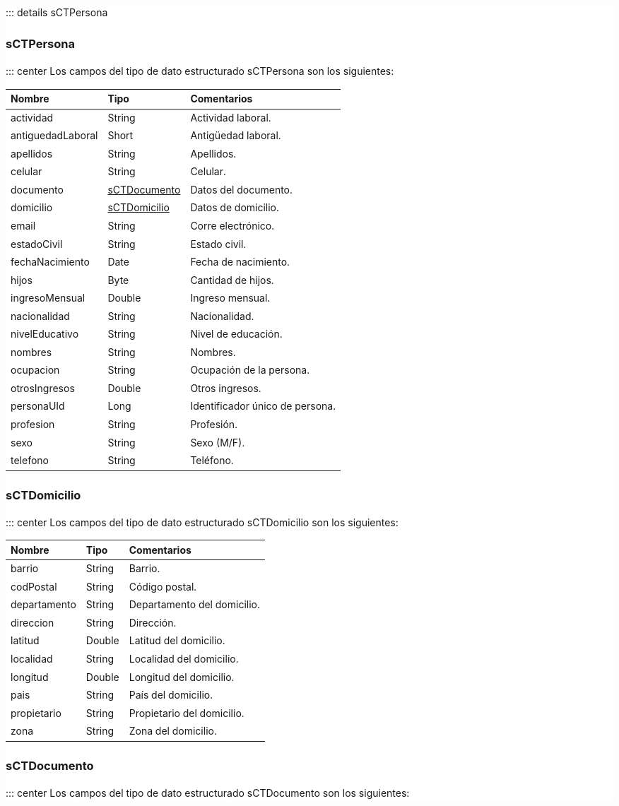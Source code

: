 
::: details sCTPersona  

### sCTPersona

::: center 
Los campos del tipo de dato estructurado sCTPersona son los siguientes: 

Nombre | Tipo | Comentarios 
:--------- | :----------- | :----------- 
actividad | String | Actividad laboral. 
antiguedadLaboral | Short | Antigüedad laboral. 
apellidos | String | Apellidos. 
celular | String | Celular. 
documento | [sCTDocumento](#sctdocumento) | Datos del documento. 
domicilio | [sCTDomicilio](#sctdomicilio) | Datos de domicilio. 
email | String | Corre electrónico. 
estadoCivil | String | Estado civil. 
fechaNacimiento | Date | Fecha de nacimiento. 
hijos | Byte | Cantidad de hijos. 
ingresoMensual | Double | Ingreso mensual. 
nacionalidad | String | Nacionalidad. 
nivelEducativo | String | Nivel de educación. 
nombres | String | Nombres. 
ocupacion | String | Ocupación de la persona. 
otrosIngresos | Double | Otros ingresos. 
personaUId | Long | Identificador único de persona. 
profesion | String | Profesión. 
sexo | String | Sexo (M/F). 
telefono | String | Teléfono. 

### sCTDomicilio

::: center 
Los campos del tipo de dato estructurado sCTDomicilio son los siguientes: 

Nombre | Tipo | Comentarios 
:--------- | :----------- | :----------- 
barrio | String | Barrio. 
codPostal | String | Código postal. 
departamento | String | Departamento del domicilio. 
direccion | String | Dirección. 
latitud | Double | Latitud del domicilio. 
localidad | String | Localidad del domicilio. 
longitud | Double | Longitud del domicilio. 
pais | String | País del domicilio. 
propietario | String | Propietario del domicilio. 
zona | String | Zona del domicilio. 

### sCTDocumento

::: center 
Los campos del tipo de dato estructurado sCTDocumento son los siguientes: 
